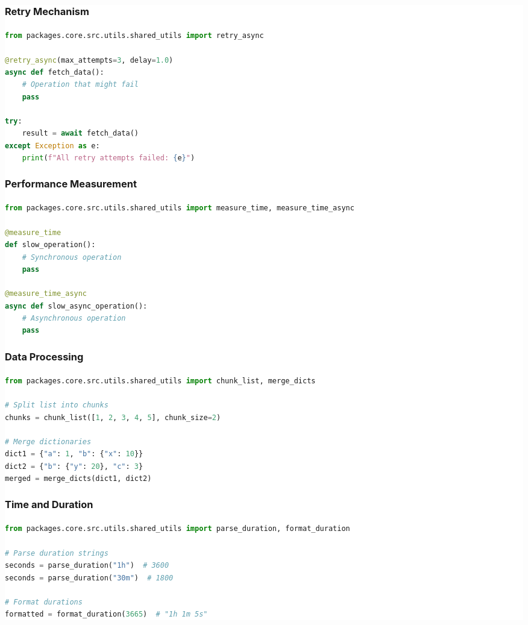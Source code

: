 ### Retry Mechanism

```python
from packages.core.src.utils.shared_utils import retry_async

@retry_async(max_attempts=3, delay=1.0)
async def fetch_data():
    # Operation that might fail
    pass

try:
    result = await fetch_data()
except Exception as e:
    print(f"All retry attempts failed: {e}")
```

### Performance Measurement

```python
from packages.core.src.utils.shared_utils import measure_time, measure_time_async

@measure_time
def slow_operation():
    # Synchronous operation
    pass

@measure_time_async
async def slow_async_operation():
    # Asynchronous operation
    pass
```

### Data Processing

```python
from packages.core.src.utils.shared_utils import chunk_list, merge_dicts

# Split list into chunks
chunks = chunk_list([1, 2, 3, 4, 5], chunk_size=2)

# Merge dictionaries
dict1 = {"a": 1, "b": {"x": 10}}
dict2 = {"b": {"y": 20}, "c": 3}
merged = merge_dicts(dict1, dict2)
```

### Time and Duration

```python
from packages.core.src.utils.shared_utils import parse_duration, format_duration

# Parse duration strings
seconds = parse_duration("1h")  # 3600
seconds = parse_duration("30m")  # 1800

# Format durations
formatted = format_duration(3665)  # "1h 1m 5s"
``` 